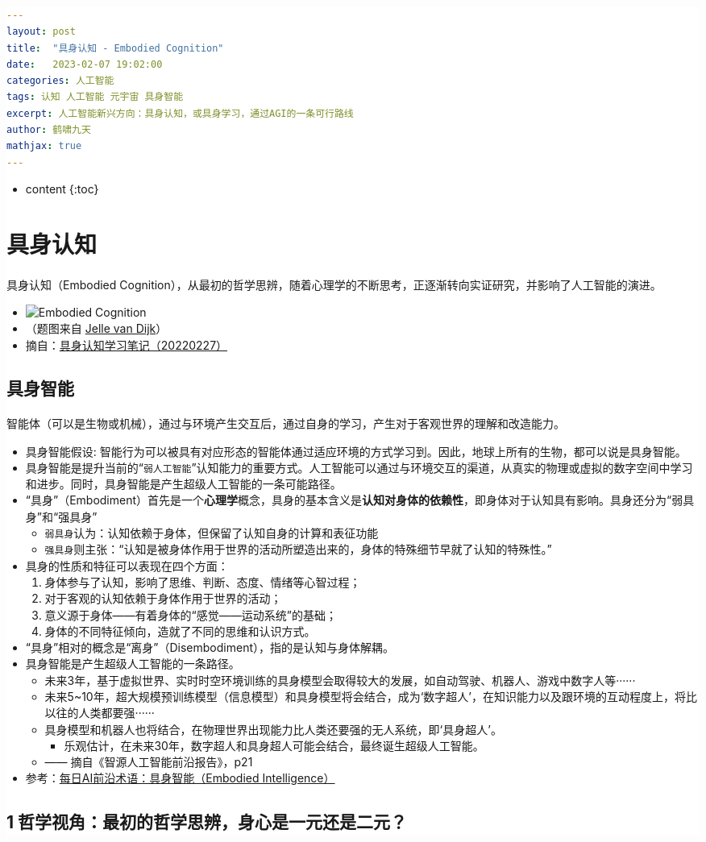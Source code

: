 ```yaml
---
layout: post
title:  "具身认知 - Embodied Cognition"
date:   2023-02-07 19:02:00
categories: 人工智能
tags: 认知 人工智能 元宇宙 具身智能
excerpt: 人工智能新兴方向：具身认知，或具身学习，通过AGI的一条可行路线
author: 鹤啸九天
mathjax: true
---
```


* content
{:toc}

# 具身认知

具身认知（Embodied Cognition），从最初的哲学思辨，随着心理学的不断思考，正逐渐转向实证研究，并影响了人工智能的演进。
- ![Embodied Cognition](https://www.researchgate.net/profile/Jelle-Dijk/publication/262275530/figure/fig1/AS:299964061241348@1448528413832/Sketch-of-the-Embodied-Cognition-perspective-Cognition-emerges-from-interactions-between.png)
- （题图来自 [Jelle van Dijk](https://www.researchgate.net/figure/Sketch-of-the-Embodied-Cognition-perspective-Cognition-emerges-from-interactions-between_fig1_262275530)）
- 摘自：[具身认知学习笔记（20220227）](https://fangfrancis.github.io/trends/2022/02/27/Embodied/)

## 具身智能

智能体（可以是生物或机械），通过与环境产生交互后，通过自身的学习，产生对于客观世界的理解和改造能力。
- 具身智能假设: 智能行为可以被具有对应形态的智能体通过适应环境的方式学习到。因此，地球上所有的生物，都可以说是具身智能。
- 具身智能是提升当前的“`弱人工智能`”认知能力的重要方式。人工智能可以通过与环境交互的渠道，从真实的物理或虚拟的数字空间中学习和进步。同时，具身智能是产生超级人工智能的一条可能路径。
- “具身”（Embodiment）首先是一个**心理学**概念，具身的基本含义是**认知对身体的依赖性**，即身体对于认知具有影响。具身还分为“弱具身”和“强具身”
  - `弱具身`认为：认知依赖于身体，但保留了认知自身的计算和表征功能
  - `强具身`则主张：“认知是被身体作用于世界的活动所塑造出来的，身体的特殊细节早就了认知的特殊性。”
- 具身的性质和特征可以表现在四个方面：
  1. 身体参与了认知，影响了思维、判断、态度、情绪等心智过程；
  2. 对于客观的认知依赖于身体作用于世界的活动；
  3. 意义源于身体——有着身体的“感觉——运动系统”的基础；
  4. 身体的不同特征倾向，造就了不同的思维和认识方式。
- “具身”相对的概念是“离身”（Disembodiment），指的是认知与身体解耦。
- 具身智能是产生超级人工智能的一条路径。
  - 未来3年，基于虚拟世界、实时时空环境训练的具身模型会取得较大的发展，如自动驾驶、机器人、游戏中数字人等······
  - 未来5~10年，超大规模预训练模型（信息模型）和具身模型将会结合，成为‘数字超人’，在知识能力以及跟环境的互动程度上，将比以往的人类都要强······
  - 具身模型和机器人也将结合，在物理世界出现能力比人类还要强的无人系统，即‘具身超人’。
    - 乐观估计，在未来30年，数字超人和具身超人可能会结合，最终诞生超级人工智能。
  - —— 摘自《智源人工智能前沿报告》，p21
- 参考：[每日AI前沿术语：具身智能（Embodied Intelligence）](https://hub.baai.ac.cn/view/15855)


## 1 哲学视角：最初的哲学思辨，身心是一元还是二元？
